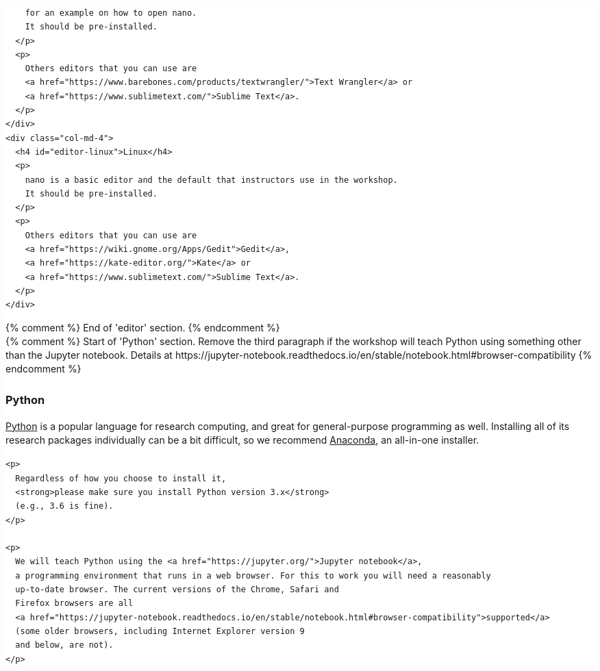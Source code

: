 		for an example on how to open nano.
		It should be pre-installed.
	  </p>
	  <p>
		Others editors that you can use are
		<a href="https://www.barebones.com/products/textwrangler/">Text Wrangler</a> or
		<a href="https://www.sublimetext.com/">Sublime Text</a>.
	  </p>
	</div>
	<div class="col-md-4">
	  <h4 id="editor-linux">Linux</h4>
	  <p>
		nano is a basic editor and the default that instructors use in the workshop.
		It should be pre-installed.
	  </p>
	  <p>
		Others editors that you can use are
		<a href="https://wiki.gnome.org/Apps/Gedit">Gedit</a>,
		<a href="https://kate-editor.org/">Kate</a> or
		<a href="https://www.sublimetext.com/">Sublime Text</a>.
	  </p>
	</div>
  </div>
</div> {% comment %} End of 'editor' section. {% endcomment %}

<div id="python"> {% comment %} Start of 'Python' section. Remove the third paragraph if
		   the workshop will teach Python using something other than
		   the Jupyter notebook.
		   Details at https://jupyter-notebook.readthedocs.io/en/stable/notebook.html#browser-compatibility {% endcomment %}
  <h3>Python</h3>

  <p>
	<a href="https://python.org">Python</a> is a popular language for
	research computing, and great for general-purpose programming as
	well.  Installing all of its research packages individually can be
	a bit difficult, so we recommend
	<a href="https://www.anaconda.com/distribution/">Anaconda</a>,
	an all-in-one installer.
  </p>

	<p>
	  Regardless of how you choose to install it,
	  <strong>please make sure you install Python version 3.x</strong>
	  (e.g., 3.6 is fine).
	</p>

	<p>
	  We will teach Python using the <a href="https://jupyter.org/">Jupyter notebook</a>,
	  a programming environment that runs in a web browser. For this to work you will need a reasonably
	  up-to-date browser. The current versions of the Chrome, Safari and
	  Firefox browsers are all
	  <a href="https://jupyter-notebook.readthedocs.io/en/stable/notebook.html#browser-compatibility">supported</a>
	  (some older browsers, including Internet Explorer version 9
	  and below, are not).
	</p>
